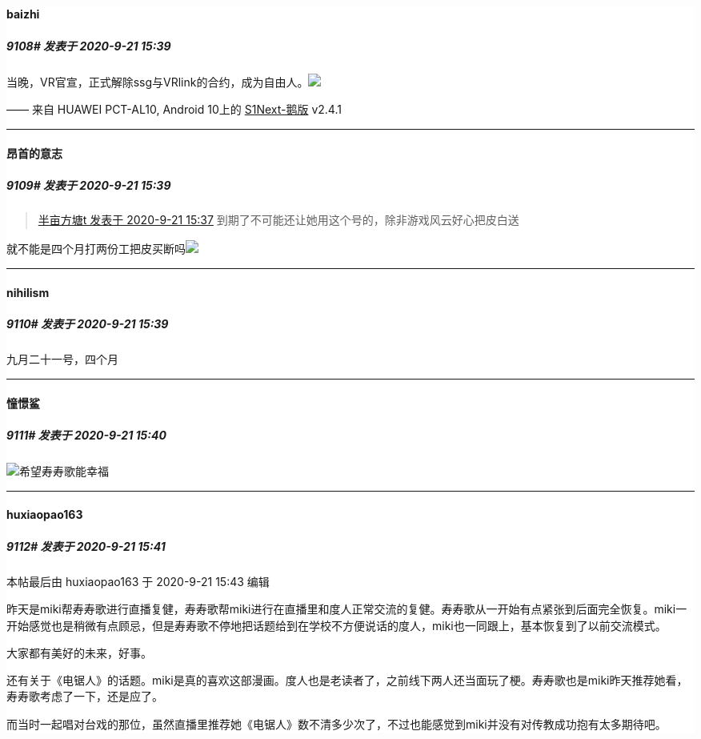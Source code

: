 ####  baizhi  
##### 9108#       发表于 2020-9-21 15:39


当晚，VR官宣，正式解除ssg与VRlink的合约，成为自由人。<img src="https://static.saraba1st.com/image/smiley/face2017/067.png" referrerpolicy="no-referrer">

—— 来自 HUAWEI PCT-AL10, Android 10上的 [S1Next-鹅版](https://github.com/ykrank/S1-Next/releases) v2.4.1


*****

####  昂首的意志  
##### 9109#       发表于 2020-9-21 15:39


<blockquote><a href="httphttps://bbs.saraba1st.com/2b/forum.php?mod=redirect&amp;goto=findpost&amp;pid=48804868&amp;ptid=1956416" target="_blank">半亩方塘t 发表于 2020-9-21 15:37</a>
到期了不可能还让她用这个号的，除非游戏风云好心把皮白送</blockquote>
就不能是四个月打两份工把皮买断吗<img src="https://static.saraba1st.com/image/smiley/face2017/194.png" referrerpolicy="no-referrer">


*****

####  nihilism  
##### 9110#       发表于 2020-9-21 15:39


九月二十一号，四个月


*****

####  憧憬鲨  
##### 9111#       发表于 2020-9-21 15:40


<img src="https://static.saraba1st.com/image/smiley/face2017/138.png" referrerpolicy="no-referrer">希望寿寿歌能幸福


*****

####  huxiaopao163  
##### 9112#       发表于 2020-9-21 15:41


 本帖最后由 huxiaopao163 于 2020-9-21 15:43 编辑 

昨天是miki帮寿寿歌进行直播复健，寿寿歌帮miki进行在直播里和度人正常交流的复健。寿寿歌从一开始有点紧张到后面完全恢复。miki一开始感觉也是稍微有点顾忌，但是寿寿歌不停地把话题给到在学校不方便说话的度人，miki也一同跟上，基本恢复到了以前交流模式。


大家都有美好的未来，好事。


还有关于《电锯人》的话题。miki是真的喜欢这部漫画。度人也是老读者了，之前线下两人还当面玩了梗。寿寿歌也是miki昨天推荐她看，寿寿歌考虑了一下，还是应了。

而当时一起唱对台戏的那位，虽然直播里推荐她《电锯人》数不清多少次了，不过也能感觉到miki并没有对传教成功抱有太多期待吧。
